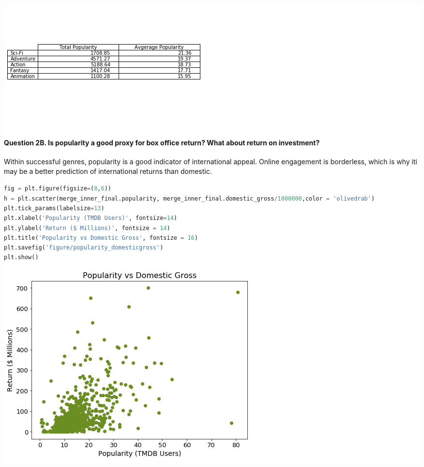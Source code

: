 ![png](NarrativeNotebookFinal_files/NarrativeNotebookFinal_13_0.png)


#### Question 2B. Is popularity a good proxy for box office return? What about return on investment?
Within successful genres, popularity is a good indicator of international appeal. Online engagement is borderless, which is why iti may be a better prediction of international returns than domestic. 


```python
fig = plt.figure(figsize=(8,6))
h = plt.scatter(merge_inner_final.popularity, merge_inner_final.domestic_gross/1000000,color = 'olivedrab')
plt.tick_params(labelsize=13)
plt.xlabel('Popularity (TMDB Users)', fontsize=14)
plt.ylabel('Return ($ Millions)', fontsize = 14)
plt.title('Popularity vs Domestic Gross', fontsize = 16)
plt.savefig('figure/popularity_domesticgross')
plt.show()
```


![png](NarrativeNotebookFinal_files/NarrativeNotebookFinal_15_0.png)
